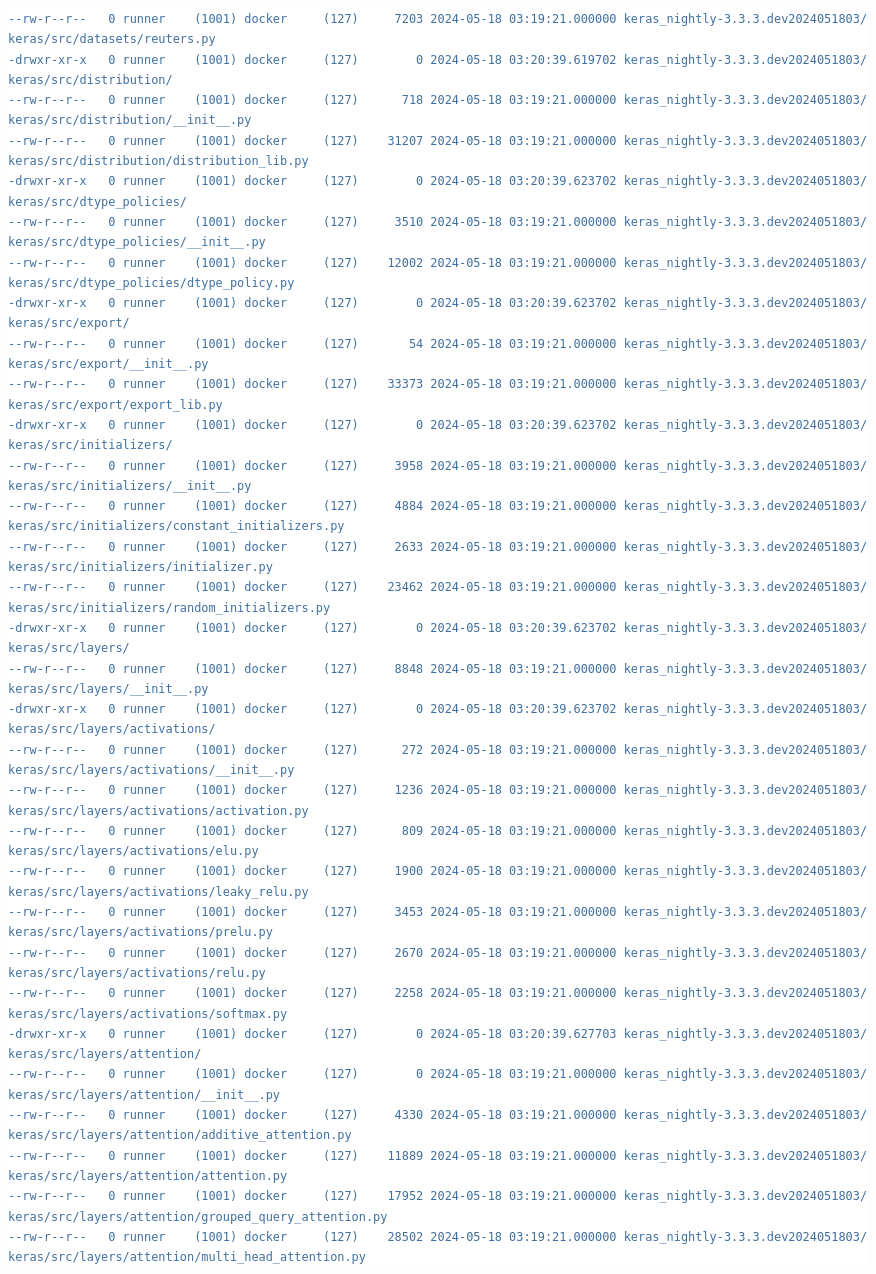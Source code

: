 ```diff
--rw-r--r--   0 runner    (1001) docker     (127)     7203 2024-05-18 03:19:21.000000 keras_nightly-3.3.3.dev2024051803/keras/src/datasets/reuters.py
-drwxr-xr-x   0 runner    (1001) docker     (127)        0 2024-05-18 03:20:39.619702 keras_nightly-3.3.3.dev2024051803/keras/src/distribution/
--rw-r--r--   0 runner    (1001) docker     (127)      718 2024-05-18 03:19:21.000000 keras_nightly-3.3.3.dev2024051803/keras/src/distribution/__init__.py
--rw-r--r--   0 runner    (1001) docker     (127)    31207 2024-05-18 03:19:21.000000 keras_nightly-3.3.3.dev2024051803/keras/src/distribution/distribution_lib.py
-drwxr-xr-x   0 runner    (1001) docker     (127)        0 2024-05-18 03:20:39.623702 keras_nightly-3.3.3.dev2024051803/keras/src/dtype_policies/
--rw-r--r--   0 runner    (1001) docker     (127)     3510 2024-05-18 03:19:21.000000 keras_nightly-3.3.3.dev2024051803/keras/src/dtype_policies/__init__.py
--rw-r--r--   0 runner    (1001) docker     (127)    12002 2024-05-18 03:19:21.000000 keras_nightly-3.3.3.dev2024051803/keras/src/dtype_policies/dtype_policy.py
-drwxr-xr-x   0 runner    (1001) docker     (127)        0 2024-05-18 03:20:39.623702 keras_nightly-3.3.3.dev2024051803/keras/src/export/
--rw-r--r--   0 runner    (1001) docker     (127)       54 2024-05-18 03:19:21.000000 keras_nightly-3.3.3.dev2024051803/keras/src/export/__init__.py
--rw-r--r--   0 runner    (1001) docker     (127)    33373 2024-05-18 03:19:21.000000 keras_nightly-3.3.3.dev2024051803/keras/src/export/export_lib.py
-drwxr-xr-x   0 runner    (1001) docker     (127)        0 2024-05-18 03:20:39.623702 keras_nightly-3.3.3.dev2024051803/keras/src/initializers/
--rw-r--r--   0 runner    (1001) docker     (127)     3958 2024-05-18 03:19:21.000000 keras_nightly-3.3.3.dev2024051803/keras/src/initializers/__init__.py
--rw-r--r--   0 runner    (1001) docker     (127)     4884 2024-05-18 03:19:21.000000 keras_nightly-3.3.3.dev2024051803/keras/src/initializers/constant_initializers.py
--rw-r--r--   0 runner    (1001) docker     (127)     2633 2024-05-18 03:19:21.000000 keras_nightly-3.3.3.dev2024051803/keras/src/initializers/initializer.py
--rw-r--r--   0 runner    (1001) docker     (127)    23462 2024-05-18 03:19:21.000000 keras_nightly-3.3.3.dev2024051803/keras/src/initializers/random_initializers.py
-drwxr-xr-x   0 runner    (1001) docker     (127)        0 2024-05-18 03:20:39.623702 keras_nightly-3.3.3.dev2024051803/keras/src/layers/
--rw-r--r--   0 runner    (1001) docker     (127)     8848 2024-05-18 03:19:21.000000 keras_nightly-3.3.3.dev2024051803/keras/src/layers/__init__.py
-drwxr-xr-x   0 runner    (1001) docker     (127)        0 2024-05-18 03:20:39.623702 keras_nightly-3.3.3.dev2024051803/keras/src/layers/activations/
--rw-r--r--   0 runner    (1001) docker     (127)      272 2024-05-18 03:19:21.000000 keras_nightly-3.3.3.dev2024051803/keras/src/layers/activations/__init__.py
--rw-r--r--   0 runner    (1001) docker     (127)     1236 2024-05-18 03:19:21.000000 keras_nightly-3.3.3.dev2024051803/keras/src/layers/activations/activation.py
--rw-r--r--   0 runner    (1001) docker     (127)      809 2024-05-18 03:19:21.000000 keras_nightly-3.3.3.dev2024051803/keras/src/layers/activations/elu.py
--rw-r--r--   0 runner    (1001) docker     (127)     1900 2024-05-18 03:19:21.000000 keras_nightly-3.3.3.dev2024051803/keras/src/layers/activations/leaky_relu.py
--rw-r--r--   0 runner    (1001) docker     (127)     3453 2024-05-18 03:19:21.000000 keras_nightly-3.3.3.dev2024051803/keras/src/layers/activations/prelu.py
--rw-r--r--   0 runner    (1001) docker     (127)     2670 2024-05-18 03:19:21.000000 keras_nightly-3.3.3.dev2024051803/keras/src/layers/activations/relu.py
--rw-r--r--   0 runner    (1001) docker     (127)     2258 2024-05-18 03:19:21.000000 keras_nightly-3.3.3.dev2024051803/keras/src/layers/activations/softmax.py
-drwxr-xr-x   0 runner    (1001) docker     (127)        0 2024-05-18 03:20:39.627703 keras_nightly-3.3.3.dev2024051803/keras/src/layers/attention/
--rw-r--r--   0 runner    (1001) docker     (127)        0 2024-05-18 03:19:21.000000 keras_nightly-3.3.3.dev2024051803/keras/src/layers/attention/__init__.py
--rw-r--r--   0 runner    (1001) docker     (127)     4330 2024-05-18 03:19:21.000000 keras_nightly-3.3.3.dev2024051803/keras/src/layers/attention/additive_attention.py
--rw-r--r--   0 runner    (1001) docker     (127)    11889 2024-05-18 03:19:21.000000 keras_nightly-3.3.3.dev2024051803/keras/src/layers/attention/attention.py
--rw-r--r--   0 runner    (1001) docker     (127)    17952 2024-05-18 03:19:21.000000 keras_nightly-3.3.3.dev2024051803/keras/src/layers/attention/grouped_query_attention.py
--rw-r--r--   0 runner    (1001) docker     (127)    28502 2024-05-18 03:19:21.000000 keras_nightly-3.3.3.dev2024051803/keras/src/layers/attention/multi_head_attention.py
```